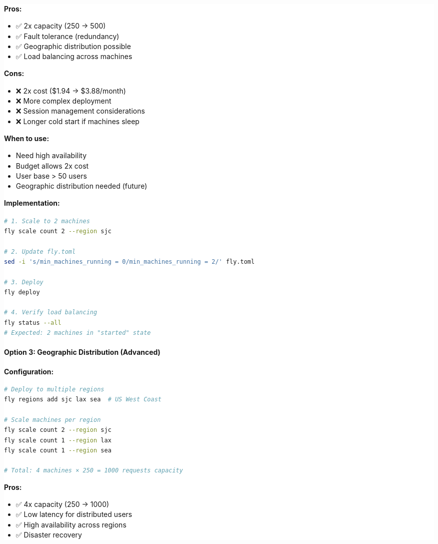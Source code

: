 **Pros:**
- ✅ 2x capacity (250 → 500)
- ✅ Fault tolerance (redundancy)
- ✅ Geographic distribution possible
- ✅ Load balancing across machines

**Cons:**
- ❌ 2x cost ($1.94 → $3.88/month)
- ❌ More complex deployment
- ❌ Session management considerations
- ❌ Longer cold start if machines sleep

**When to use:**
- Need high availability
- Budget allows 2x cost
- User base > 50 users
- Geographic distribution needed (future)

**Implementation:**
```bash
# 1. Scale to 2 machines
fly scale count 2 --region sjc

# 2. Update fly.toml
sed -i 's/min_machines_running = 0/min_machines_running = 2/' fly.toml

# 3. Deploy
fly deploy

# 4. Verify load balancing
fly status --all
# Expected: 2 machines in "started" state
```

#### Option 3: Geographic Distribution (Advanced)

**Configuration:**
```bash
# Deploy to multiple regions
fly regions add sjc lax sea  # US West Coast

# Scale machines per region
fly scale count 2 --region sjc
fly scale count 1 --region lax
fly scale count 1 --region sea

# Total: 4 machines × 250 = 1000 requests capacity
```

**Pros:**
- ✅ 4x capacity (250 → 1000)
- ✅ Low latency for distributed users
- ✅ High availability across regions
- ✅ Disaster recovery
